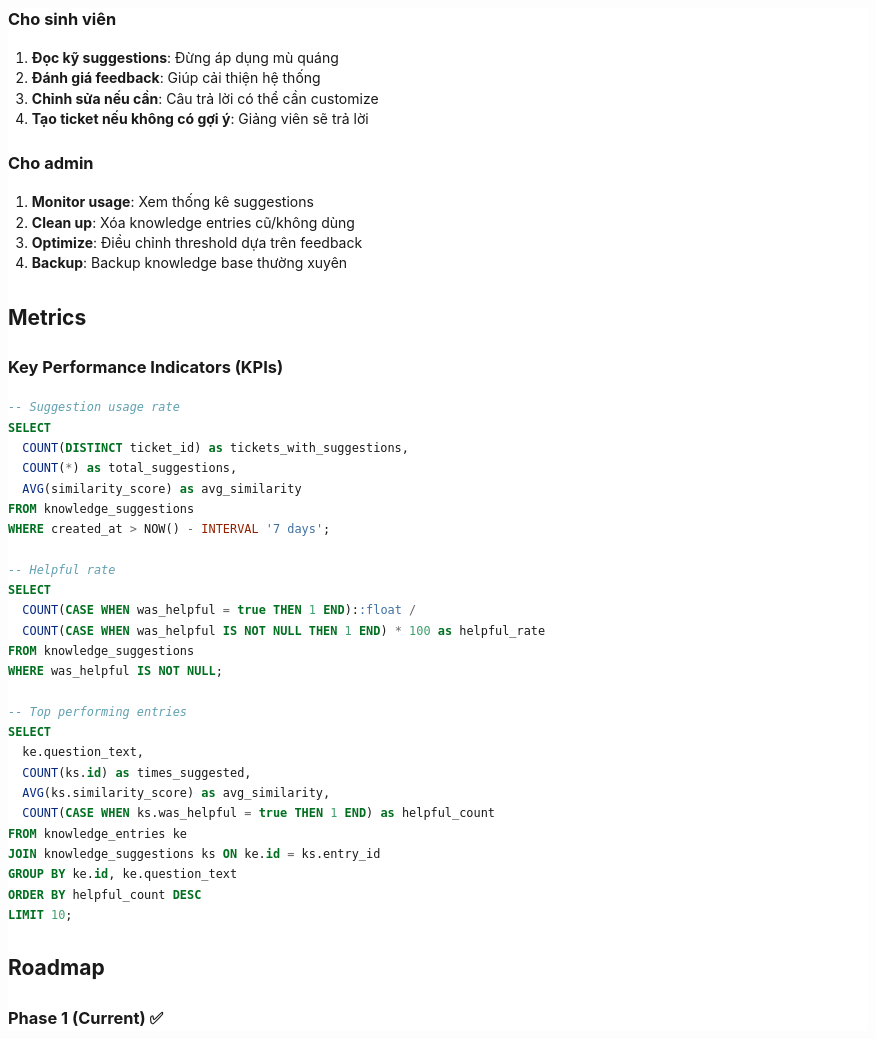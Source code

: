 ### Cho sinh viên

1. **Đọc kỹ suggestions**: Đừng áp dụng mù quáng
2. **Đánh giá feedback**: Giúp cải thiện hệ thống
3. **Chỉnh sửa nếu cần**: Câu trả lời có thể cần customize
4. **Tạo ticket nếu không có gợi ý**: Giảng viên sẽ trả lời

### Cho admin

1. **Monitor usage**: Xem thống kê suggestions
2. **Clean up**: Xóa knowledge entries cũ/không dùng
3. **Optimize**: Điều chỉnh threshold dựa trên feedback
4. **Backup**: Backup knowledge base thường xuyên

## Metrics

### Key Performance Indicators (KPIs)

```sql
-- Suggestion usage rate
SELECT
  COUNT(DISTINCT ticket_id) as tickets_with_suggestions,
  COUNT(*) as total_suggestions,
  AVG(similarity_score) as avg_similarity
FROM knowledge_suggestions
WHERE created_at > NOW() - INTERVAL '7 days';

-- Helpful rate
SELECT
  COUNT(CASE WHEN was_helpful = true THEN 1 END)::float /
  COUNT(CASE WHEN was_helpful IS NOT NULL THEN 1 END) * 100 as helpful_rate
FROM knowledge_suggestions
WHERE was_helpful IS NOT NULL;

-- Top performing entries
SELECT
  ke.question_text,
  COUNT(ks.id) as times_suggested,
  AVG(ks.similarity_score) as avg_similarity,
  COUNT(CASE WHEN ks.was_helpful = true THEN 1 END) as helpful_count
FROM knowledge_entries ke
JOIN knowledge_suggestions ks ON ke.id = ks.entry_id
GROUP BY ke.id, ke.question_text
ORDER BY helpful_count DESC
LIMIT 10;
```

## Roadmap

### Phase 1 (Current) ✅
